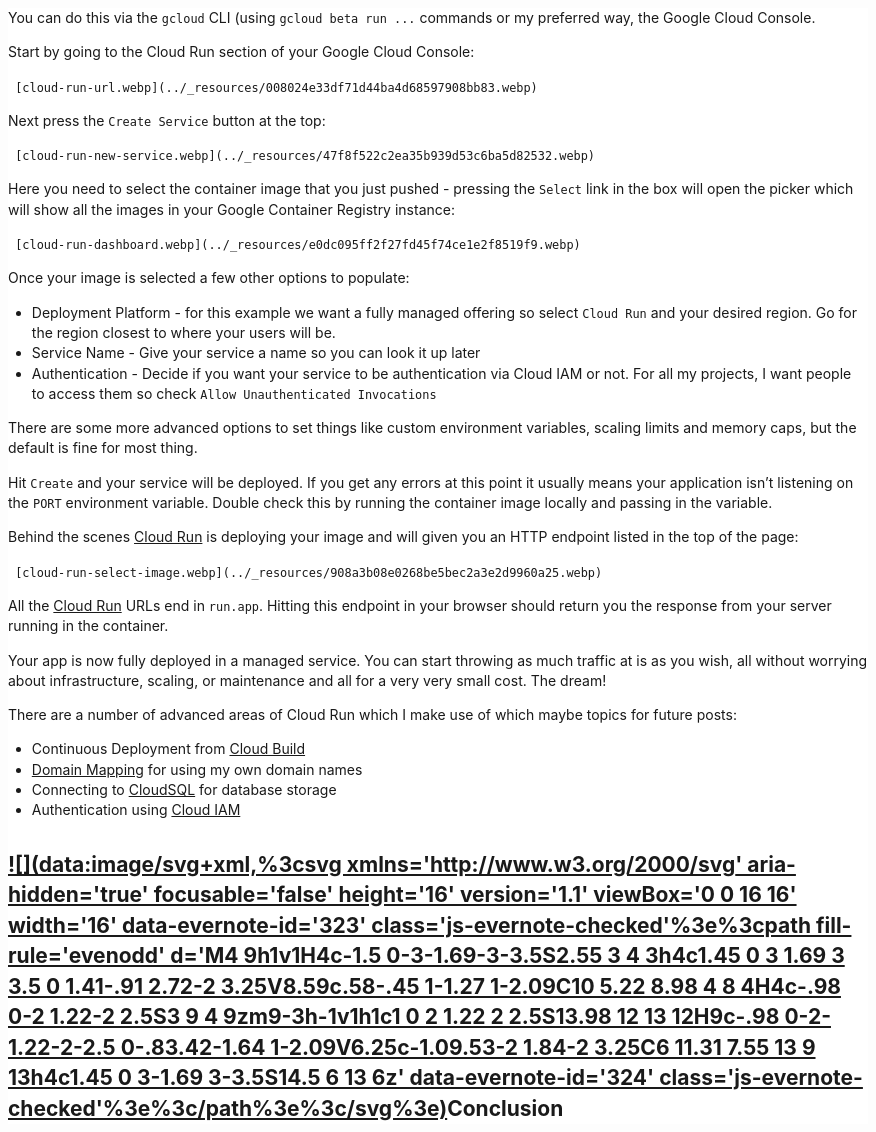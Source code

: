 You can do this via the `gcloud` CLI (using `gcloud beta run ...` commands or my preferred way, the Google Cloud Console.

Start by going to the Cloud Run section of your Google Cloud Console:

     [cloud-run-url.webp](../_resources/008024e33df71d44ba4d68597908bb83.webp)

Next press the `Create Service` button at the top:

     [cloud-run-new-service.webp](../_resources/47f8f522c2ea35b939d53c6ba5d82532.webp)

Here you need to select the container image that you just pushed - pressing the `Select` link in the box will open the picker which will show all the images in your Google Container Registry instance:

     [cloud-run-dashboard.webp](../_resources/e0dc095ff2f27fd45f74ce1e2f8519f9.webp)

Once your image is selected a few other options to populate:

- Deployment Platform - for this example we want a fully managed offering so select `Cloud Run` and your desired region. Go for the region closest to where your users will be.
- Service Name - Give your service a name so you can look it up later
- Authentication - Decide if you want your service to be authentication via Cloud IAM or not. For all my projects, I want people to access them so check `Allow Unauthenticated Invocations`

There are some more advanced options to set things like custom environment variables, scaling limits and memory caps, but the default is fine for most thing.

Hit `Create` and your service will be deployed. If you get any errors at this point it usually means your application isn’t listening on the `PORT` environment variable. Double check this by running the container image locally and passing in the variable.

Behind the scenes [Cloud Run](https://cloud.google.com/run/) is deploying your image and will given you an HTTP endpoint listed in the top of the page:

     [cloud-run-select-image.webp](../_resources/908a3b08e0268be5bec2a3e2d9960a25.webp)

All the [Cloud Run](https://cloud.google.com/run/) URLs end in `run.app`. Hitting this endpoint in your browser should return you the response from your server running in the container.

Your app is now fully deployed in a managed service. You can start throwing as much traffic at is as you wish, all without worrying about infrastructure, scaling, or maintenance and all for a very very small cost. The dream!

There are a number of advanced areas of Cloud Run which I make use of which maybe topics for future posts:

- Continuous Deployment from [Cloud Build](https://cloud.google.com/cloud-build/)
- [Domain Mapping](https://cloud.google.com/run/docs/mapping-custom-domains) for using my own domain names
- Connecting to [CloudSQL](https://cloud.google.com/sql/) for database storage
- Authentication using [Cloud IAM](https://cloud.google.com/iam/)

## [![](data:image/svg+xml,%3csvg xmlns='http://www.w3.org/2000/svg' aria-hidden='true' focusable='false' height='16' version='1.1' viewBox='0 0 16 16' width='16' data-evernote-id='323' class='js-evernote-checked'%3e%3cpath fill-rule='evenodd' d='M4 9h1v1H4c-1.5 0-3-1.69-3-3.5S2.55 3 4 3h4c1.45 0 3 1.69 3 3.5 0 1.41-.91 2.72-2 3.25V8.59c.58-.45 1-1.27 1-2.09C10 5.22 8.98 4 8 4H4c-.98 0-2 1.22-2 2.5S3 9 4 9zm9-3h-1v1h1c1 0 2 1.22 2 2.5S13.98 12 13 12H9c-.98 0-2-1.22-2-2.5 0-.83.42-1.64 1-2.09V6.25c-1.09.53-2 1.84-2 3.25C6 11.31 7.55 13 9 13h4c1.45 0 3-1.69 3-3.5S14.5 6 13 6z' data-evernote-id='324' class='js-evernote-checked'%3e%3c/path%3e%3c/svg%3e)](https://alexolivier.me/posts/deploy-container-stateless-cheap-google-cloud-run-serverless#conclusion)Conclusion
